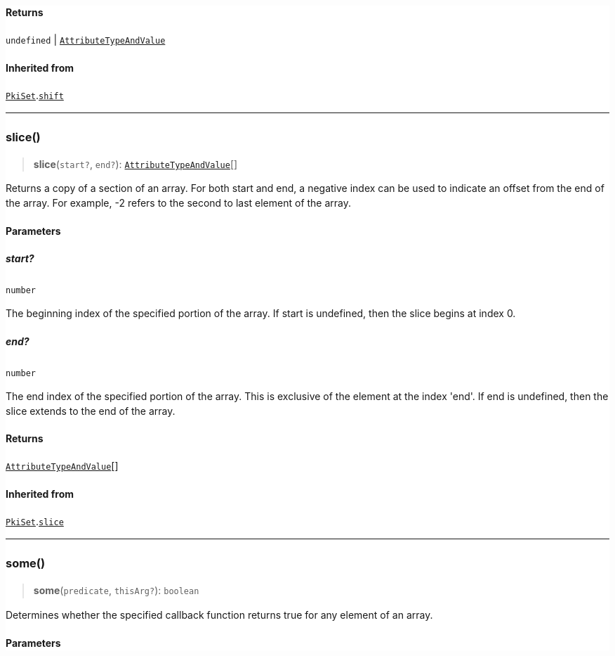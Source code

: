 #### Returns

`undefined` \| [`AttributeTypeAndValue`](../../AttributeTypeAndValue/classes/AttributeTypeAndValue.md)

#### Inherited from

[`PkiSet`](../../../core/PkiBase/classes/PkiSet.md).[`shift`](../../../core/PkiBase/classes/PkiSet.md#shift)

---

### slice()

> **slice**(`start?`, `end?`): [`AttributeTypeAndValue`](../../AttributeTypeAndValue/classes/AttributeTypeAndValue.md)[]

Returns a copy of a section of an array.
For both start and end, a negative index can be used to indicate an offset from the end of the array.
For example, -2 refers to the second to last element of the array.

#### Parameters

##### start?

`number`

The beginning index of the specified portion of the array.
If start is undefined, then the slice begins at index 0.

##### end?

`number`

The end index of the specified portion of the array. This is exclusive of the element at the index 'end'.
If end is undefined, then the slice extends to the end of the array.

#### Returns

[`AttributeTypeAndValue`](../../AttributeTypeAndValue/classes/AttributeTypeAndValue.md)[]

#### Inherited from

[`PkiSet`](../../../core/PkiBase/classes/PkiSet.md).[`slice`](../../../core/PkiBase/classes/PkiSet.md#slice)

---

### some()

> **some**(`predicate`, `thisArg?`): `boolean`

Determines whether the specified callback function returns true for any element of an array.

#### Parameters
